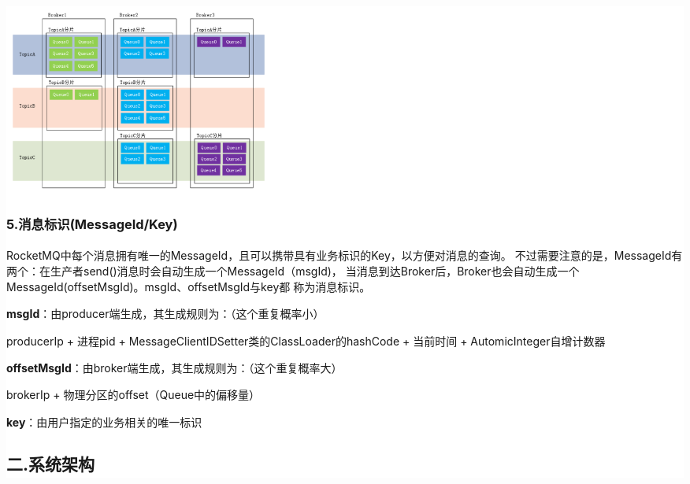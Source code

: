 <img src="RocketMQ简单笔记.assets\image-20220319204801922.png" alt="image-20220319204801922" style="zoom:33%;" />

### 5.消息标识(MessageId/Key)

RocketMQ中每个消息拥有唯一的MessageId，且可以携带具有业务标识的Key，以方便对消息的查询。
不过需要注意的是，MessageId有两个：在生产者send()消息时会自动生成一个MessageId（msgId)，
当消息到达Broker后，Broker也会自动生成一个MessageId(offsetMsgId)。msgId、offsetMsgId与key都
称为消息标识。

**msgId**：由producer端生成，其生成规则为：（这个重复概率小）

producerIp + 进程pid + MessageClientIDSetter类的ClassLoader的hashCode + 当前时间 + AutomicInteger自增计数器

**offsetMsgId**：由broker端生成，其生成规则为：（这个重复概率大）

 brokerIp + 物理分区的offset（Queue中的偏移量）

**key**：由用户指定的业务相关的唯一标识

## 二.系统架构
